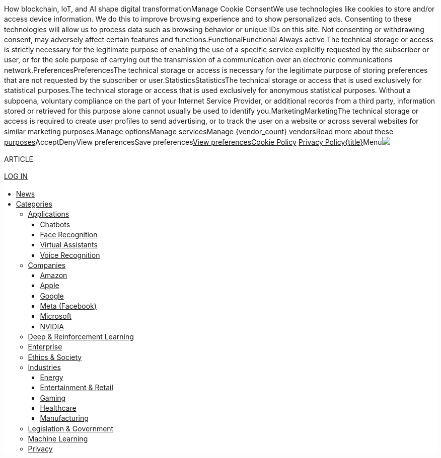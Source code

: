 How blockchain, IoT, and AI shape digital transformationManage Cookie ConsentWe use technologies like cookies to store and/or access device information. We do this to improve browsing experience and to show personalized ads. Consenting to these technologies will allow us to process data such as browsing behavior or unique IDs on this site. Not consenting or withdrawing consent, may adversely affect certain features and functions.FunctionalFunctional Always active The technical storage or access is strictly necessary for the legitimate purpose of enabling the use of a specific service explicitly requested by the subscriber or user, or for the sole purpose of carrying out the transmission of a communication over an electronic communications network.PreferencesPreferencesThe technical storage or access is necessary for the legitimate purpose of storing preferences that are not requested by the subscriber or user.StatisticsStatisticsThe technical storage or access that is used exclusively for statistical purposes.The technical storage or access that is used exclusively for anonymous statistical purposes. Without a subpoena, voluntary compliance on the part of your Internet Service Provider, or additional records from a third party, information stored or retrieved for this purpose alone cannot usually be used to identify you.MarketingMarketingThe technical storage or access is required to create user profiles to send advertising, or to track the user on a website or across several websites for similar marketing purposes.[Manage options](https://www.artificialintelligence-news.com/cookie-policy-uk/#cmplz-manage-consent-container)[Manage services](https://www.artificialintelligence-news.com/cookie-policy-uk/#cmplz-cookies-overview)[Manage {vendor\_count} vendors](https://www.artificialintelligence-news.com/cookie-policy-uk/#cmplz-tcf-wrapper)[Read more about these purposes](https://cookiedatabase.org/tcf/purposes/)AcceptDenyView preferencesSave preferences[View preferences](https://www.artificialintelligence-news.com/cookie-policy-uk/#cmplz-manage-consent-container)[Cookie Policy](https://www.artificialintelligence-news.com/cookie-policy-uk/) [Privacy Policy](https://www.artificialintelligence-news.com/privacy-policy/)[{title}](#)Menu[![](https://www.artificialintelligence-news.com/wp-content/uploads/2020/03/ai-newsv4-2-svg.png)](https://www.artificialintelligence-news.com/)


ARTICLE

[LOG IN](#)


* [News](https://www.artificialintelligence-news.com/artificial-intelligence-news/)
* [Categories](#)
  + [Applications](https://www.artificialintelligence-news.com/categories/ai-applications/)
    - [Chatbots](https://www.artificialintelligence-news.com/categories/ai-applications/ai-chatbots/)
    - [Face Recognition](https://www.artificialintelligence-news.com/categories/ai-applications/ai-face-recognition/)
    - [Virtual Assistants](https://www.artificialintelligence-news.com/categories/ai-applications/ai-virtual-assistants/)
    - [Voice Recognition](https://www.artificialintelligence-news.com/categories/ai-applications/ai-voice-recognition/)
  + [Companies](https://www.artificialintelligence-news.com/categories/ai-companies/)
    - [Amazon](https://www.artificialintelligence-news.com/categories/ai-companies/amazon/)
    - [Apple](https://www.artificialintelligence-news.com/categories/ai-companies/apple/)
    - [Google](https://www.artificialintelligence-news.com/categories/ai-companies/google/)
    - [Meta (Facebook)](https://www.artificialintelligence-news.com/categories/ai-companies/meta-facebook/)
    - [Microsoft](https://www.artificialintelligence-news.com/categories/ai-companies/microsoft/)
    - [NVIDIA](https://www.artificialintelligence-news.com/categories/ai-companies/nvidia/)
  + [Deep & Reinforcement Learning](https://www.artificialintelligence-news.com/categories/ai-deep-reinforcement-learning/)
  + [Enterprise](https://www.artificialintelligence-news.com/categories/ai-enterprise/)
  + [Ethics & Society](https://www.artificialintelligence-news.com/categories/ai-ethics-society/)
  + [Industries](https://www.artificialintelligence-news.com/categories/ai-industries/)
    - [Energy](https://www.artificialintelligence-news.com/categories/ai-industries/ai-energy/)
    - [Entertainment & Retail](https://www.artificialintelligence-news.com/categories/ai-industries/ai-entertainment-retail/)
    - [Gaming](https://www.artificialintelligence-news.com/categories/ai-industries/ai-gaming/)
    - [Healthcare](https://www.artificialintelligence-news.com/categories/ai-industries/healthcare/)
    - [Manufacturing](https://www.artificialintelligence-news.com/categories/ai-industries/ai-manufacturing/)
  + [Legislation & Government](https://www.artificialintelligence-news.com/categories/ai-legislation-government/)
  + [Machine Learning](https://www.artificialintelligence-news.com/categories/ai-machine-learning/)
  + [Privacy](https://www.artificialintelligence-news.com/categories/privacy/)